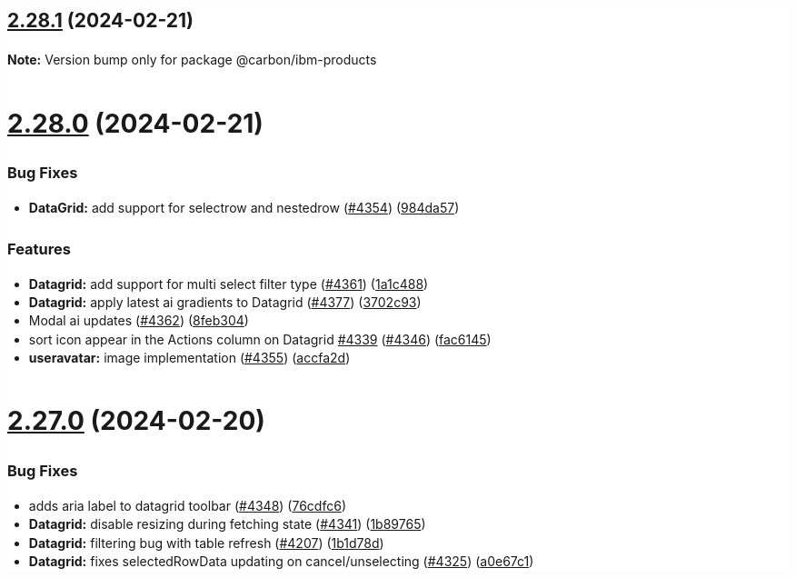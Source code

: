 

## [2.28.1](https://github.com/carbon-design-system/ibm-products/compare/@carbon/ibm-products@2.28.0...@carbon/ibm-products@2.28.1) (2024-02-21)

**Note:** Version bump only for package @carbon/ibm-products





# [2.28.0](https://github.com/carbon-design-system/ibm-products/compare/@carbon/ibm-products@2.27.0...@carbon/ibm-products@2.28.0) (2024-02-21)


### Bug Fixes

* **DataGrid:** add support for selectrow and nestedrow ([#4354](https://github.com/carbon-design-system/ibm-products/issues/4354)) ([984da57](https://github.com/carbon-design-system/ibm-products/commit/984da575d578c56b9eab5794251fbedb637e5373))


### Features

* **Datagrid:** add support for multi select filter type ([#4361](https://github.com/carbon-design-system/ibm-products/issues/4361)) ([1a1c488](https://github.com/carbon-design-system/ibm-products/commit/1a1c488447748f7b8f8972cbc123e52957c274ee))
* **Datagrid:** apply latest ai gradients to Datagrid ([#4377](https://github.com/carbon-design-system/ibm-products/issues/4377)) ([3702c93](https://github.com/carbon-design-system/ibm-products/commit/3702c93bd2cba587ecea6e441dcf0fd204f7ad95))
* Modal ai updates ([#4362](https://github.com/carbon-design-system/ibm-products/issues/4362)) ([8feb304](https://github.com/carbon-design-system/ibm-products/commit/8feb30433371c129652b85f357c3c89de915949a))
* sort icon appear in the Actions column on Datagrid [#4339](https://github.com/carbon-design-system/ibm-products/issues/4339) ([#4346](https://github.com/carbon-design-system/ibm-products/issues/4346)) ([fac6145](https://github.com/carbon-design-system/ibm-products/commit/fac6145eb3952409d910884f1d4e3270a3c6c496))
* **useravatar:** image implementation ([#4355](https://github.com/carbon-design-system/ibm-products/issues/4355)) ([accfa2d](https://github.com/carbon-design-system/ibm-products/commit/accfa2d7736c3662c88458f2077d6e808453f4df))





# [2.27.0](https://github.com/carbon-design-system/ibm-products/compare/@carbon/ibm-products@2.26.0...@carbon/ibm-products@2.27.0) (2024-02-20)


### Bug Fixes

* adds aria label to datagrid toolbar ([#4348](https://github.com/carbon-design-system/ibm-products/issues/4348)) ([76cdfc6](https://github.com/carbon-design-system/ibm-products/commit/76cdfc6a4cd1d24ecb9ecb37c20f63e525a4ab0b))
* **Datagrid:** disable resizing during fetching state ([#4341](https://github.com/carbon-design-system/ibm-products/issues/4341)) ([1b89765](https://github.com/carbon-design-system/ibm-products/commit/1b897650bf53bff090120677cff8dd44b1dd6c78))
* **Datagrid:** filtering bug with table refresh ([#4207](https://github.com/carbon-design-system/ibm-products/issues/4207)) ([1b1d78d](https://github.com/carbon-design-system/ibm-products/commit/1b1d78da1e78adb806d927be1d6076d20a4c07f8))
* **Datagrid:** fixes selectedRowData updating on cancel/unselecting ([#4325](https://github.com/carbon-design-system/ibm-products/issues/4325)) ([a0e67c1](https://github.com/carbon-design-system/ibm-products/commit/a0e67c1a78004b97044d5f41b6efef16f22a6f0b))